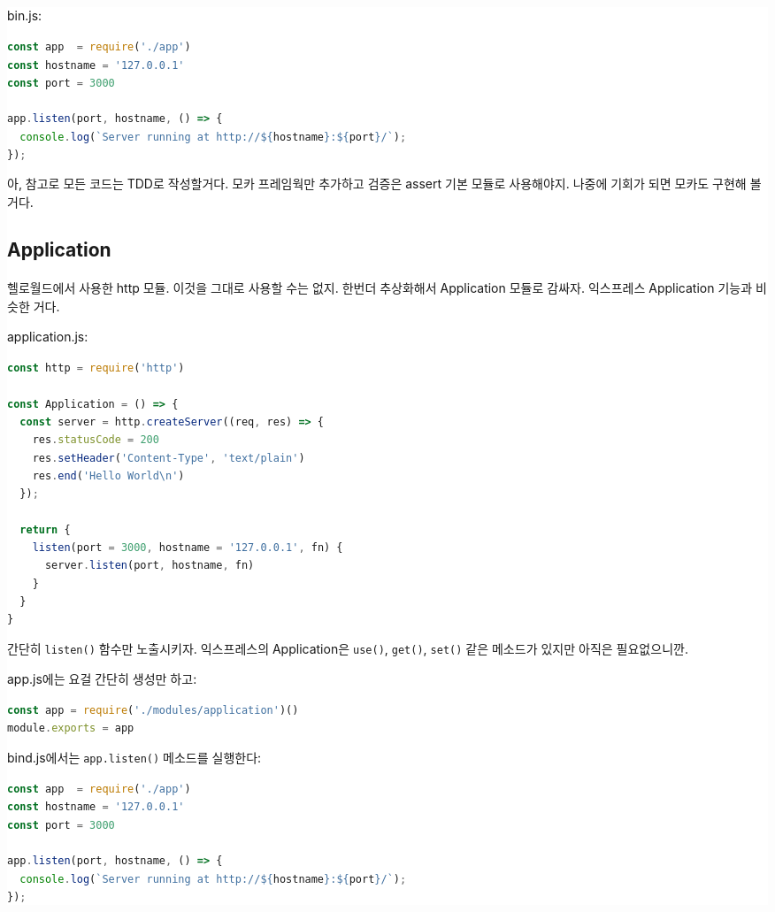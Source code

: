 bin.js:

```js
const app  = require('./app')
const hostname = '127.0.0.1'
const port = 3000

app.listen(port, hostname, () => {
  console.log(`Server running at http://${hostname}:${port}/`);
});
```

아, 참고로 모든 코드는 TDD로 작성할거다.
모카 프레임웍만 추가하고 검증은 assert 기본 모듈로 사용해야지.
나중에 기회가 되면 모카도 구현해 볼거다.

## Application

헬로월드에서 사용한 http 모듈. 이것을 그대로 사용할 수는 없지.
한번더 추상화해서 Application 모듈로 감싸자. 익스프레스 Application 기능과 비슷한 거다.

application.js:

```js
const http = require('http')

const Application = () => {
  const server = http.createServer((req, res) => {
    res.statusCode = 200
    res.setHeader('Content-Type', 'text/plain')
    res.end('Hello World\n')
  });

  return {
    listen(port = 3000, hostname = '127.0.0.1', fn) {
      server.listen(port, hostname, fn)
    }
  }
}
```

간단히 `listen()` 함수만 노출시키자.
익스프레스의 Application은 `use()`, `get()`, `set()` 같은 메소드가 있지만 아직은 필요없으니깐.

app.js에는 요걸 간단히 생성만 하고:

```js
const app = require('./modules/application')()
module.exports = app
```

bind.js에서는 `app.listen()` 메소드를 실행한다:

```js
const app  = require('./app')
const hostname = '127.0.0.1'
const port = 3000

app.listen(port, hostname, () => {
  console.log(`Server running at http://${hostname}:${port}/`);
});
```
